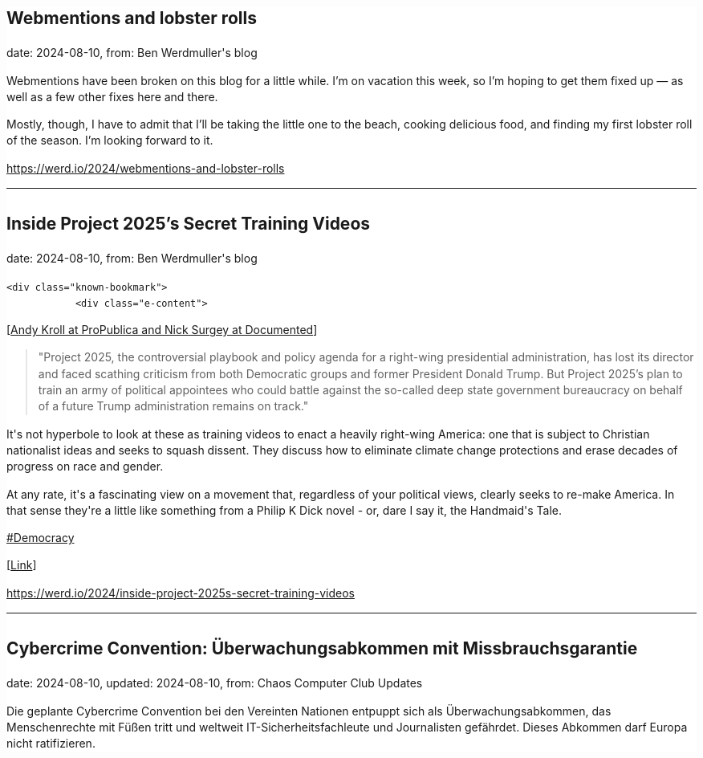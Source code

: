 
## Webmentions and lobster rolls

date: 2024-08-10, from: Ben Werdmuller's blog


<div class="e-content aside-content">
<p>Webmentions have been broken on this blog for a little while. I’m on vacation this week, so I’m hoping to get them fixed up — as well as a few other fixes here and there.</p><p>Mostly, though, I have to admit that I’ll be taking the little one to the beach, cooking delicious food, and finding my first lobster roll of the season. I’m looking forward to it.</p></div>
 

<https://werd.io/2024/webmentions-and-lobster-rolls>

---

## Inside Project 2025’s Secret Training Videos

date: 2024-08-10, from: Ben Werdmuller's blog

    <div class="known-bookmark">
                <div class="e-content">
<p>[<a href="https://www.propublica.org/article/inside-project-2025-secret-training-videos-trump-election">Andy Kroll at ProPublica and Nick Surgey at Documented</a>]</p><blockquote><p>"Project 2025, the controversial playbook and policy agenda for a right-wing presidential administration, has lost its director and faced scathing criticism from both Democratic groups and former President Donald Trump. But Project 2025’s plan to train an army of political appointees who could battle against the so-called deep state government bureaucracy on behalf of a future Trump administration remains on track."</p></blockquote><p>It's not hyperbole to look at these as training videos to enact a heavily right-wing America: one that is subject to Christian nationalist ideas and seeks to squash dissent. They discuss how to eliminate climate change protections and erase decades of progress on race and gender.</p><p>At any rate, it's a fascinating view on a movement that, regardless of your political views, clearly seeks to re-make America. In that sense they're a little like something from a Philip K Dick novel - or, dare I say it, the Handmaid's Tale.</p>
<p><a href="https://werd.io/tag/Democracy" class="p-category" rel="tag">#Democracy</a></p>
            <p>[<a href="https://www.propublica.org/article/inside-project-2025-secret-training-videos-trump-election">Link</a>]</p>
        </div>
    </div>
 

<https://werd.io/2024/inside-project-2025s-secret-training-videos>

---

## Cybercrime Convention: Überwachungsabkommen mit Missbrauchsgarantie

date: 2024-08-10, updated: 2024-08-10, from: Chaos Computer Club Updates

Die geplante Cybercrime Convention bei den Vereinten Nationen entpuppt sich als Überwachungsabkommen, das Menschenrechte mit Füßen tritt und weltweit IT-Sicherheitsfachleute und Journalisten gefährdet. Dieses Abkommen darf Europa nicht ratifizieren. 
